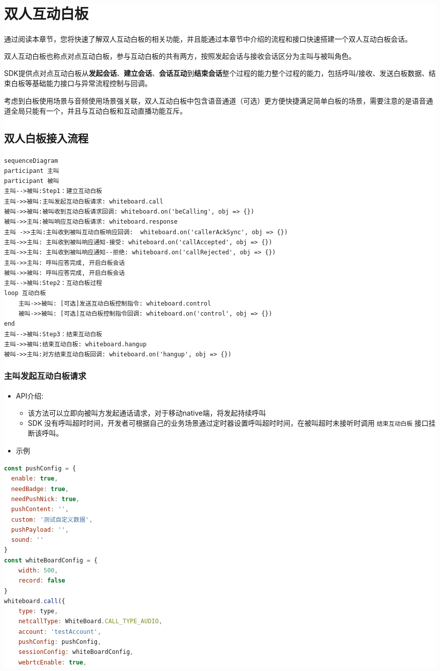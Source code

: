 # <span id="双人互动白板">双人互动白板</span>

通过阅读本章节，您将快速了解双人互动白板的相关功能，并且能通过本章节中介绍的流程和接口快速搭建一个双人互动白板会话。

双人互动白板也称点对点互动白板，参与互动白板的共有两方，按照发起会话与接收会话区分为主叫与被叫角色。

SDK提供点对点互动白板从**发起会话**、**建立会话**、**会话互动**到**结束会话**整个过程的能力整个过程的能力，包括呼叫/接收、发送白板数据、结束白板等基础能力接口与异常流程控制与回调。 

考虑到白板使用场景与音频使用场景强关联，双人互动白板中包含语音通道（可选）更方便快捷满足简单白板的场景，需要注意的是语音通道全局只能有一个，并且与互动白板和互动直播功能互斥。

## <span id="双人白板接入流程">双人白板接入流程</span>

```mermaid
sequenceDiagram
participant 主叫
participant 被叫
主叫-->被叫:Step1：建立互动白板
主叫->>被叫:主叫发起互动白板请求: whiteboard.call
被叫->>被叫:被叫收到互动白板请求回调: whiteboard.on('beCalling', obj => {})
被叫->>主叫:被叫响应互动白板请求: whiteboard.response
主叫 ->>主叫:主叫收到被叫互动白板响应回调:  whiteboard.on('callerAckSync', obj => {})
主叫->>主叫: 主叫收到被叫响应通知-接受: whiteboard.on('callAccepted', obj => {})
主叫->>主叫: 主叫收到被叫响应通知--拒绝: whiteboard.on('callRejected', obj => {})
主叫->>主叫: 呼叫应答完成, 开启白板会话
被叫->>被叫: 呼叫应答完成, 开启白板会话
主叫-->被叫:Step2：互动白板过程
loop 互动白板
    主叫->>被叫: [可选]发送互动白板控制指令: whiteboard.control
    被叫->>被叫: [可选]互动白板控制指令回调: whiteboard.on('control', obj => {})
end
主叫-->被叫:Step3：结束互动白板
主叫->>被叫:结束互动白板: whiteboard.hangup
被叫->>主叫:对方结束互动白板回调: whiteboard.on('hangup', obj => {})
```

### <span id="主叫发起互动白板请求">主叫发起互动白板请求</span>

- API介绍:
  - 该方法可以立即向被叫方发起通话请求，对于移动native端，将发起持续呼叫
  - SDK 没有呼叫超时时间，开发者可根据自己的业务场景通过定时器设置呼叫超时时间，在被叫超时未接听时调用 `结束互动白板` 接口挂断该呼叫。

- 示例

```js
const pushConfig = {
  enable: true,
  needBadge: true,
  needPushNick: true,
  pushContent: '',
  custom: '测试自定义数据',
  pushPayload: '',
  sound: ''
}
const whiteBoardConfig = {
    width: 500,
    record: false
}
whiteboard.call({
    type: type,
    netcallType: WhiteBoard.CALL_TYPE_AUDIO,
    account: 'testAccount',
    pushConfig: pushConfig,
    sessionConfig: whiteBoardConfig,
    webrtcEnable: true,
```
